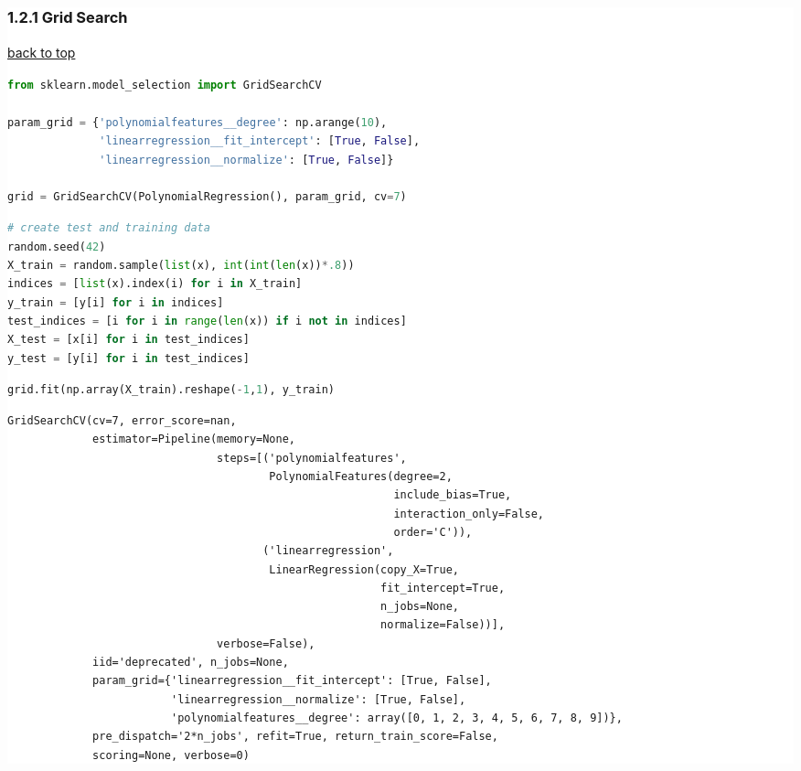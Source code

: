 <a name='1.2.1'></a>

### 1.2.1 Grid Search

[back to top](#top)




```python
from sklearn.model_selection import GridSearchCV

param_grid = {'polynomialfeatures__degree': np.arange(10),
              'linearregression__fit_intercept': [True, False],
              'linearregression__normalize': [True, False]}

grid = GridSearchCV(PolynomialRegression(), param_grid, cv=7)
```


```python
# create test and training data
random.seed(42)
X_train = random.sample(list(x), int(int(len(x))*.8))
indices = [list(x).index(i) for i in X_train]
y_train = [y[i] for i in indices]
test_indices = [i for i in range(len(x)) if i not in indices]
X_test = [x[i] for i in test_indices]
y_test = [y[i] for i in test_indices]
```


```python
grid.fit(np.array(X_train).reshape(-1,1), y_train)
```




    GridSearchCV(cv=7, error_score=nan,
                 estimator=Pipeline(memory=None,
                                    steps=[('polynomialfeatures',
                                            PolynomialFeatures(degree=2,
                                                               include_bias=True,
                                                               interaction_only=False,
                                                               order='C')),
                                           ('linearregression',
                                            LinearRegression(copy_X=True,
                                                             fit_intercept=True,
                                                             n_jobs=None,
                                                             normalize=False))],
                                    verbose=False),
                 iid='deprecated', n_jobs=None,
                 param_grid={'linearregression__fit_intercept': [True, False],
                             'linearregression__normalize': [True, False],
                             'polynomialfeatures__degree': array([0, 1, 2, 3, 4, 5, 6, 7, 8, 9])},
                 pre_dispatch='2*n_jobs', refit=True, return_train_score=False,
                 scoring=None, verbose=0)
